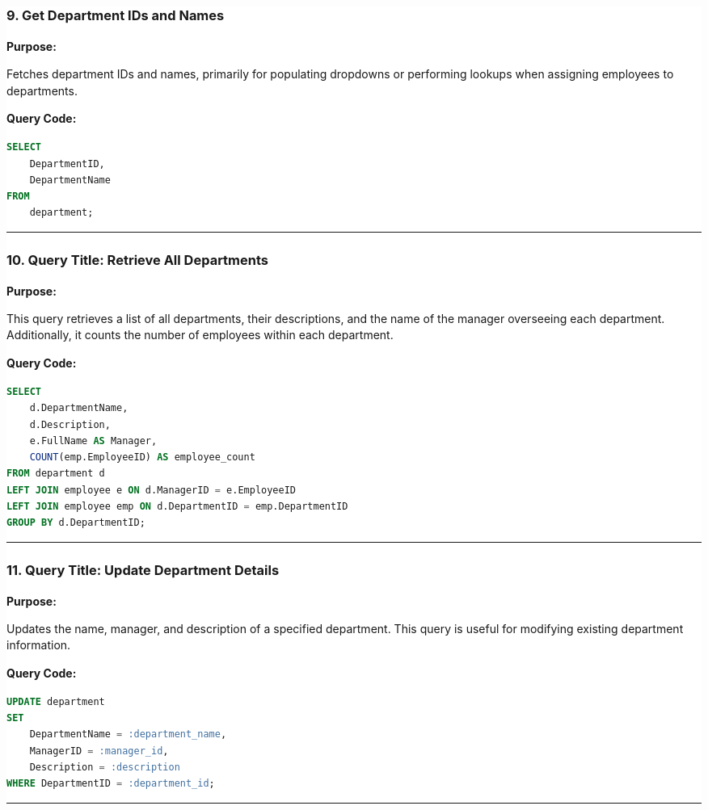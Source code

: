 ### **9. Get Department IDs and Names**

**Purpose:**

Fetches department IDs and names, primarily for populating dropdowns or performing lookups when assigning employees to departments.

**Query Code:**

```sql
SELECT
    DepartmentID,
    DepartmentName
FROM
    department;
```

---

### 10. Query Title: Retrieve All Departments

**Purpose:**

This query retrieves a list of all departments, their descriptions, and the name of the manager overseeing each department. Additionally, it counts the number of employees within each department.

**Query Code:**

```sql
SELECT
    d.DepartmentName,
    d.Description,
    e.FullName AS Manager,
    COUNT(emp.EmployeeID) AS employee_count
FROM department d
LEFT JOIN employee e ON d.ManagerID = e.EmployeeID
LEFT JOIN employee emp ON d.DepartmentID = emp.DepartmentID
GROUP BY d.DepartmentID;
```

---

### 11. Query Title: Update Department Details

**Purpose:**

Updates the name, manager, and description of a specified department. This query is useful for modifying existing department information.

**Query Code:**

```sql
UPDATE department
SET
    DepartmentName = :department_name,
    ManagerID = :manager_id,
    Description = :description
WHERE DepartmentID = :department_id;
```

---